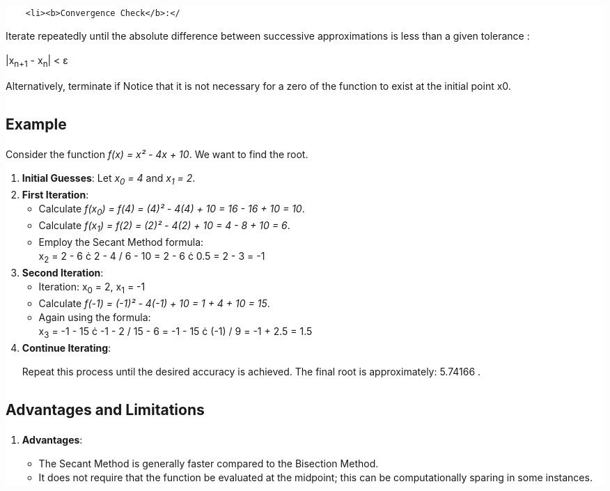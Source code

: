         <li><b>Convergence Check</b>:</
Iterate repeatedly until the absolute difference between successive approximations is less than a given tolerance :
            <div class="equation">|x<sub>n+1</sub> - x<sub>n</sub>| < ε</div>
            <p>Alternatively, terminate if Notice that it is not necessary for a zero of the function to exist at the initial point x0.
</li>
    </ol>

<h2>Example</h2>
<p>Consider the function <i>f(x) = x² - 4x + 10</i>. We want to find the root.</p>
<ol>
    <li><b>Initial Guesses</b>: Let <i>x<sub>0</sub> = 4</i> and <i>x<sub>1</sub> = 2</i>.</li>
    <li><b>First Iteration</b>:
        <ul>
            <li>Calculate <i>f(x<sub>0</sub>) = f(4) = (4)² - 4(4) + 10 = 16 - 16 + 10 = 10</i>.</li>
            <li>Calculate <i>f(x<sub>1</sub>) = f(2) = (2)² - 4(2) + 10 = 4 - 8 + 10 = 6</i>.</li>
            <li>Employ the Secant Method formula:
                <div class="equation">
                    x<sub>2</sub> = 2 - 6 &cdot; 
                    <frac>2 - 4</frac> /
                    <frac>6 - 10</frac> = 2 - 6 &cdot; 0.5 = 2 - 3 = -1
                </div>
            </li>
        </ul>
    </li>
    <li><b>Second Iteration</b>:
        <ul>
            <li>Iteration: x<sub>0</sub> = 2, x<sub>1</sub> = -1</li>
            <li>Calculate <i>f(-1) = (-1)² - 4(-1) + 10 = 1 + 4 + 10 = 15</i>.</li>
            <li>Again using the formula:
                <div class="equation">
                    x<sub>3</sub> = -1 - 15 &cdot; 
                    <frac>-1 - 2</frac> /
                    <frac>15 - 6</frac> = -1 - 15 &cdot; (-1) / 9 = -1 + 2.5 = 1.5
                </div>
            </li>
        </ul>
    </li>
    <li><b>Continue Iterating</b>:
        <p>Repeat this process until the desired accuracy is achieved. The final root is approximately: 5.74166 .</p>
    </li>
</ol>

<h2>Advantages and Limitations</h2>
    <ol>
        <li><b>Advantages</b>: </li>
            <ul>
                <li>The Secant Method is generally faster compared to the Bisection Method.</li>
                <li>It does not require that the function be evaluated at the midpoint; this can be computationally sparing in some instances.</li>
            </ul>
        